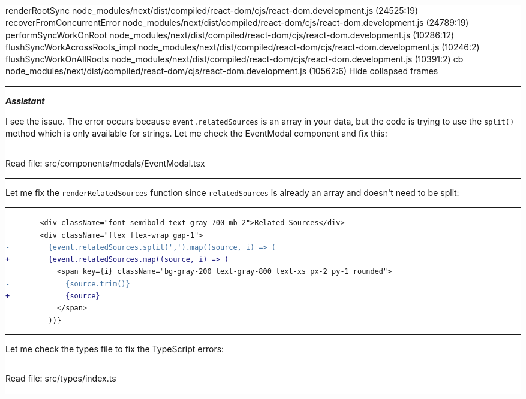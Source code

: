 renderRootSync
node_modules/next/dist/compiled/react-dom/cjs/react-dom.development.js (24525:19)
recoverFromConcurrentError
node_modules/next/dist/compiled/react-dom/cjs/react-dom.development.js (24789:19)
performSyncWorkOnRoot
node_modules/next/dist/compiled/react-dom/cjs/react-dom.development.js (10286:12)
flushSyncWorkAcrossRoots_impl
node_modules/next/dist/compiled/react-dom/cjs/react-dom.development.js (10246:2)
flushSyncWorkOnAllRoots
node_modules/next/dist/compiled/react-dom/cjs/react-dom.development.js (10391:2)
cb
node_modules/next/dist/compiled/react-dom/cjs/react-dom.development.js (10562:6)
Hide collapsed frames

---

_**Assistant**_

I see the issue. The error occurs because `event.relatedSources` is an array in your data, but the code is trying to use the `split()` method which is only available for strings. Let me check the EventModal component and fix this:



---

Read file: src/components/modals/EventModal.tsx

---

Let me fix the `renderRelatedSources` function since `relatedSources` is already an array and doesn't need to be split:



---

```diff
        <div className="font-semibold text-gray-700 mb-2">Related Sources</div>
        <div className="flex flex-wrap gap-1">
-         {event.relatedSources.split(',').map((source, i) => (
+         {event.relatedSources.map((source, i) => (
            <span key={i} className="bg-gray-200 text-gray-800 text-xs px-2 py-1 rounded">
-             {source.trim()}
+             {source}
            </span>
          ))}
```

---

Let me check the types file to fix the TypeScript errors:


---

Read file: src/types/index.ts

---
